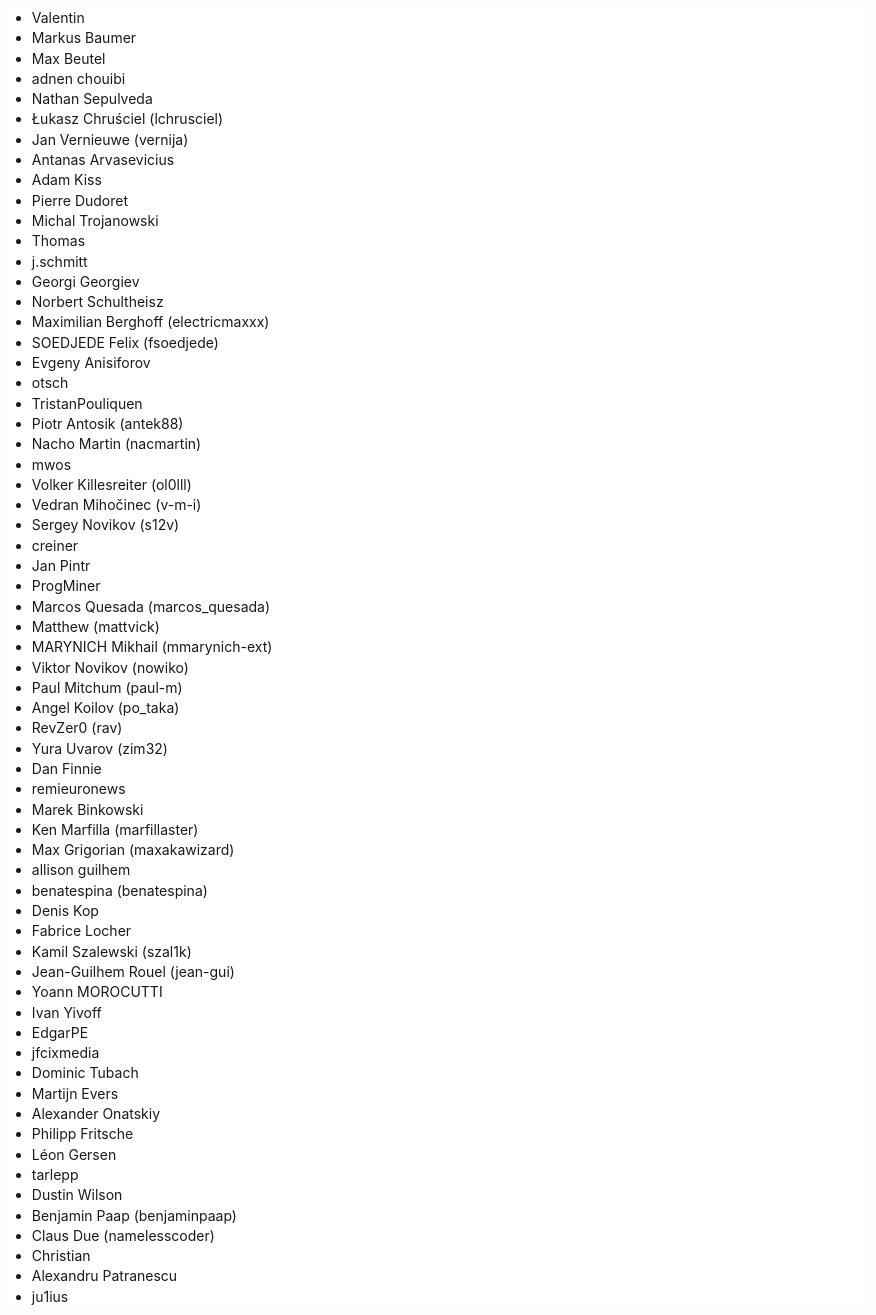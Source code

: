  - Valentin
 - Markus Baumer
 - Max Beutel
 - adnen chouibi
 - Nathan Sepulveda
 - Łukasz Chruściel (lchrusciel)
 - Jan Vernieuwe (vernija)
 - Antanas Arvasevicius
 - Adam Kiss
 - Pierre Dudoret
 - Michal Trojanowski
 - Thomas
 - j.schmitt
 - Georgi Georgiev
 - Norbert Schultheisz
 - Maximilian Berghoff (electricmaxxx)
 - SOEDJEDE Felix (fsoedjede)
 - Evgeny Anisiforov
 - otsch
 - TristanPouliquen
 - Piotr Antosik (antek88)
 - Nacho Martin (nacmartin)
 - mwos
 - Volker Killesreiter (ol0lll)
 - Vedran Mihočinec (v-m-i)
 - Sergey Novikov (s12v)
 - creiner
 - Jan Pintr
 - ProgMiner
 - Marcos Quesada (marcos_quesada)
 - Matthew (mattvick)
 - MARYNICH Mikhail (mmarynich-ext)
 - Viktor Novikov (nowiko)
 - Paul Mitchum (paul-m)
 - Angel Koilov (po_taka)
 - RevZer0 (rav)
 - Yura Uvarov (zim32)
 - Dan Finnie
 - remieuronews
 - Marek Binkowski
 - Ken Marfilla (marfillaster)
 - Max Grigorian (maxakawizard)
 - allison guilhem
 - benatespina (benatespina)
 - Denis Kop
 - Fabrice Locher
 - Kamil Szalewski (szal1k)
 - Jean-Guilhem Rouel (jean-gui)
 - Yoann MOROCUTTI
 - Ivan Yivoff
 - EdgarPE
 - jfcixmedia
 - Dominic Tubach
 - Martijn Evers
 - Alexander Onatskiy
 - Philipp Fritsche
 - Léon Gersen
 - tarlepp
 - Dustin Wilson
 - Benjamin Paap (benjaminpaap)
 - Claus Due (namelesscoder)
 - Christian
 - Alexandru Patranescu
 - ju1ius